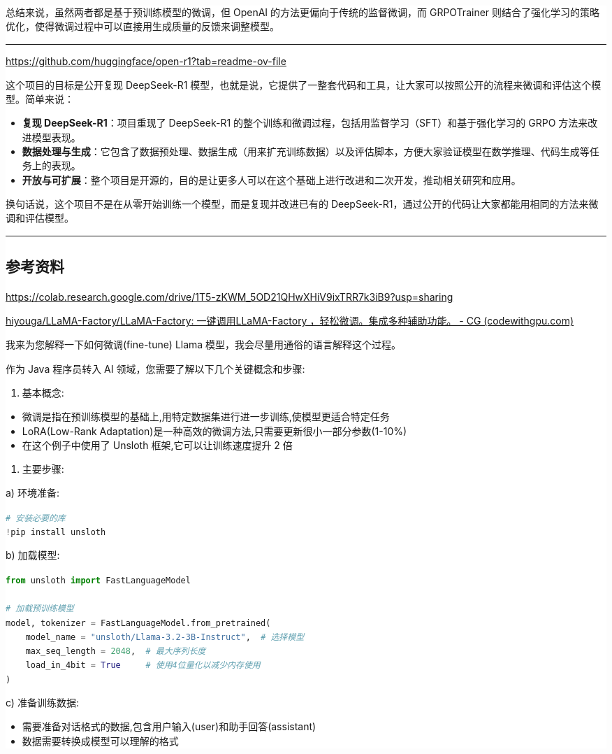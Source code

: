 总结来说，虽然两者都是基于预训练模型的微调，但 OpenAI 的方法更偏向于传统的监督微调，而 GRPOTrainer 则结合了强化学习的策略优化，使得微调过程中可以直接用生成质量的反馈来调整模型。

___

https://github.com/huggingface/open-r1?tab=readme-ov-file

这个项目的目标是公开复现 DeepSeek-R1 模型，也就是说，它提供了一整套代码和工具，让大家可以按照公开的流程来微调和评估这个模型。简单来说：

- **复现 DeepSeek-R1**：项目重现了 DeepSeek-R1 的整个训练和微调过程，包括用监督学习（SFT）和基于强化学习的 GRPO 方法来改进模型表现。
- **数据处理与生成**：它包含了数据预处理、数据生成（用来扩充训练数据）以及评估脚本，方便大家验证模型在数学推理、代码生成等任务上的表现。
- **开放与可扩展**：整个项目是开源的，目的是让更多人可以在这个基础上进行改进和二次开发，推动相关研究和应用。

换句话说，这个项目不是在从零开始训练一个模型，而是复现并改进已有的 DeepSeek-R1，通过公开的代码让大家都能用相同的方法来微调和评估模型。

___

## 参考资料

https://colab.research.google.com/drive/1T5-zKWM_5OD21QHwXHiV9ixTRR7k3iB9?usp=sharing

[hiyouga/LLaMA-Factory/LLaMA-Factory: 一键调用LLaMA-Factory ，轻松微调。集成多种辅助功能。 - CG (codewithgpu.com)](https://www.codewithgpu.com/i/hiyouga/LLaMA-Factory/LLaMA-Factory)

我来为您解释一下如何微调(fine-tune) Llama 模型，我会尽量用通俗的语言解释这个过程。

作为 Java 程序员转入 AI 领域，您需要了解以下几个关键概念和步骤:

1. 基本概念:
- 微调是指在预训练模型的基础上,用特定数据集进行进一步训练,使模型更适合特定任务
- LoRA(Low-Rank Adaptation)是一种高效的微调方法,只需要更新很小一部分参数(1-10%)
- 在这个例子中使用了 Unsloth 框架,它可以让训练速度提升 2 倍

1. 主要步骤:

a) 环境准备:

```python
# 安装必要的库
!pip install unsloth
```

b) 加载模型:

```python
from unsloth import FastLanguageModel

# 加载预训练模型
model, tokenizer = FastLanguageModel.from_pretrained(
    model_name = "unsloth/Llama-3.2-3B-Instruct",  # 选择模型
    max_seq_length = 2048,  # 最大序列长度
    load_in_4bit = True     # 使用4位量化以减少内存使用
)
```

c) 准备训练数据:

- 需要准备对话格式的数据,包含用户输入(user)和助手回答(assistant)
- 数据需要转换成模型可以理解的格式
